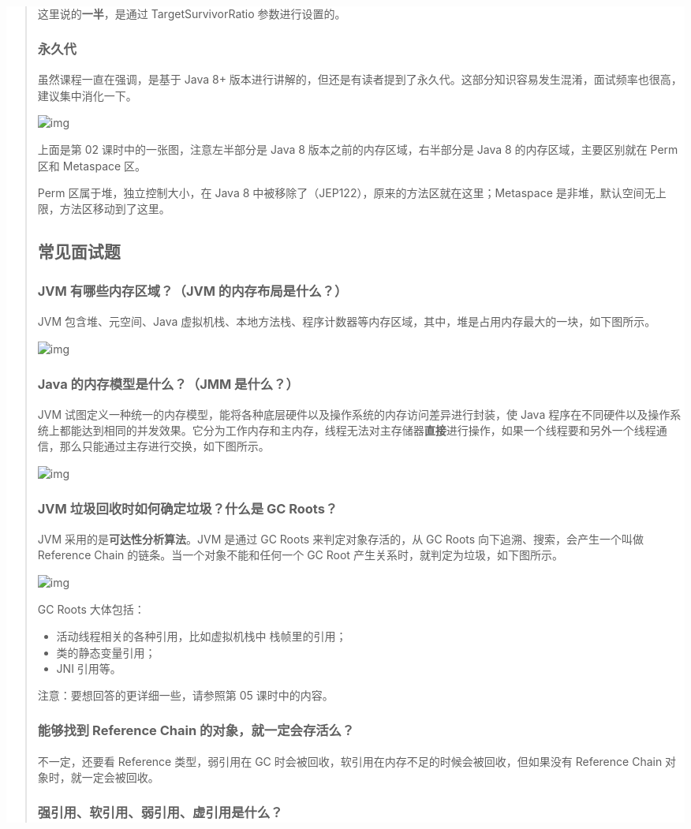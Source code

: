 >
> 这里说的**一半**，是通过 TargetSurvivorRatio 参数进行设置的。
>
> ### 永久代
>
> 虽然课程一直在强调，是基于 Java 8+ 版本进行讲解的，但还是有读者提到了永久代。这部分知识容易发生混淆，面试频率也很高，建议集中消化一下。
>
> 
>
> ![img](https://s0.lgstatic.com/i/image3/M01/09/20/Ciqah16HO4GAXM3XAACpvfOEmdk260.png)
>
> 
>
> 上面是第 02 课时中的一张图，注意左半部分是 Java 8 版本之前的内存区域，右半部分是 Java 8 的内存区域，主要区别就在 Perm 区和 Metaspace 区。
>
> 
>
> Perm 区属于堆，独立控制大小，在 Java 8 中被移除了（JEP122），原来的方法区就在这里；Metaspace 是非堆，默认空间无上限，方法区移动到了这里。
>
> ## 常见面试题
>
> ### JVM 有哪些内存区域？（JVM 的内存布局是什么？）
>
> JVM 包含堆、元空间、Java 虚拟机栈、本地方法栈、程序计数器等内存区域，其中，堆是占用内存最大的一块，如下图所示。
>
> 
>
> ![img](https://s0.lgstatic.com/i/image3/M01/09/20/Ciqah16HO4KAbe-xAACSSN1rS98669.jpg)
>
> ### Java 的内存模型是什么？（JMM 是什么？）
>
> JVM 试图定义一种统一的内存模型，能将各种底层硬件以及操作系统的内存访问差异进行封装，使 Java 程序在不同硬件以及操作系统上都能达到相同的并发效果。它分为工作内存和主内存，线程无法对主存储器**直接**进行操作，如果一个线程要和另外一个线程通信，那么只能通过主存进行交换，如下图所示。
>
> 
>
> ![img](https://s0.lgstatic.com/i/image3/M01/82/36/Cgq2xl6HO4KAYGALAAF3j6kY7OI652.png)
>
> ### JVM 垃圾回收时如何确定垃圾？什么是 GC Roots？
>
> JVM 采用的是**可达性分析算法**。JVM 是通过 GC Roots 来判定对象存活的，从 GC Roots 向下追溯、搜索，会产生一个叫做 Reference Chain 的链条。当一个对象不能和任何一个 GC Root 产生关系时，就判定为垃圾，如下图所示。
>
> 
>
> ![img](https://s0.lgstatic.com/i/image3/M01/82/36/Cgq2xl6HO4KAUCqzAAEDpeV55bE922.png)
>
> 
>
> GC Roots 大体包括：
>
> - 活动线程相关的各种引用，比如虚拟机栈中 栈帧里的引用；
> - 类的静态变量引用；
> - JNI 引用等。
>
> 
>
> 注意：要想回答的更详细一些，请参照第 05 课时中的内容。
>
> ### 能够找到 Reference Chain 的对象，就一定会存活么？
>
> 不一定，还要看 Reference 类型，弱引用在 GC 时会被回收，软引用在内存不足的时候会被回收，但如果没有 Reference Chain 对象时，就一定会被回收。
>
> ### 强引用、软引用、弱引用、虚引用是什么？